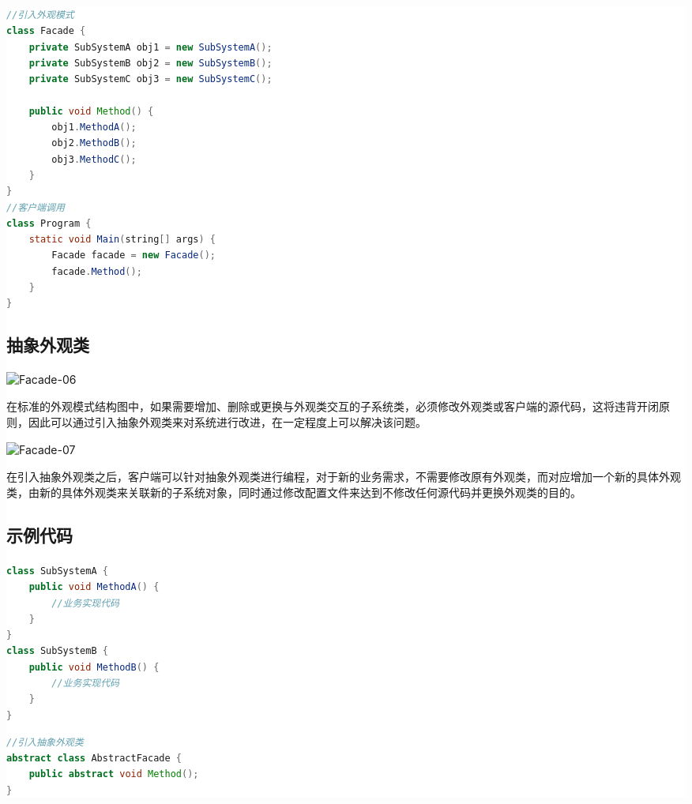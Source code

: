 ```java
//引入外观模式
class Facade {
    private SubSystemA obj1 = new SubSystemA();
    private SubSystemB obj2 = new SubSystemB();
    private SubSystemC obj3 = new SubSystemC();
    
    public void Method() {
        obj1.MethodA();
        obj2.MethodB();
        obj3.MethodC();
	}
}
//客户端调用
class Program {
    static void Main(string[] args) {
        Facade facade = new Facade();
        facade.Method();
    }
}
```

## 抽象外观类

![Facade-06](/Users/next/Work/Mine/Android-ReadTheFuckingSourceCode/resources/images/design_patterns/Facade-06.png)

在标准的外观模式结构图中，如果需要增加、删除或更换与外观类交互的子系统类，必须修改外观类或客户端的源代码，这将违背开闭原则，因此可以通过引入抽象外观类来对系统进行改进，在一定程度上可以解决该问题。

![Facade-07](/Users/next/Work/Mine/Android-ReadTheFuckingSourceCode/resources/images/design_patterns/Facade-07.png)

在引入抽象外观类之后，客户端可以针对抽象外观类进行编程，对于新的业务需求，不需要修改原有外观类，而对应增加一个新的具体外观类，由新的具体外观类来关联新的子系统对象，同时通过修改配置文件来达到不修改任何源代码并更换外观类的目的。

## 示例代码

```java
class SubSystemA {
    public void MethodA() {
    	//业务实现代码
    } 
}
class SubSystemB {
    public void MethodB() {
    	//业务实现代码
    }
}
```

```java
//引入抽象外观类
abstract class AbstractFacade {
    public abstract void Method();
}
```
